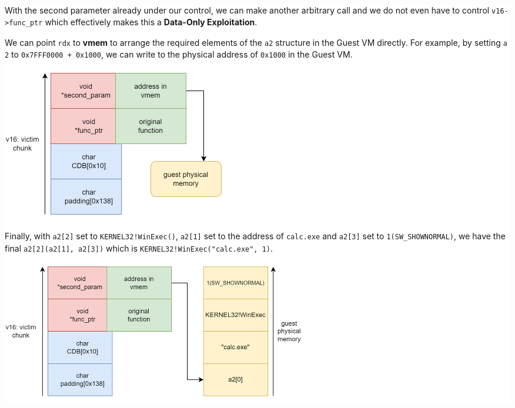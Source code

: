 
With the second parameter already under our control, we can make another arbitrary call and we do not even have to control `v16->func_ptr` which effectively makes this a **Data-Only Exploitation**.

We can point `rdx` to **vmem** to arrange the required elements of the `a2` structure in the Guest VM directly.
For example, by setting `a2` to `0x7FFF0000 + 0x1000`, we can write to the physical address of `0x1000` in the Guest VM.

<img src="/images/rogue_cdb/cfg.drawio.png" style="zoom:50%;" />

Finally, with `a2[2]` set to `KERNEL32!WinExec()`, `a2[1]` set to the address of `calc.exe` and `a2[3]` set to `1(SW_SHOWNORMAL)`, we have the final `a2[2](a2[1], a2[3])` which is `KERNEL32!WinExec("calc.exe", 1)`.

<img src="/images/rogue_cdb/cfg.drawio-1680000438698.png" style="zoom:50%;" />
